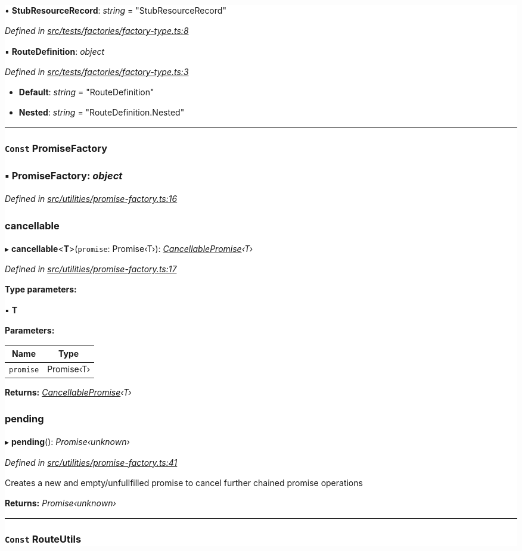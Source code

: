• **StubResourceRecord**: *string* = "StubResourceRecord"

*Defined in [src/tests/factories/factory-type.ts:8](https://github.com/brandongregoryscott/AndcultureCode.JavaScript.React/blob/b4a48e2/src/tests/factories/factory-type.ts#L8)*

▪ **RouteDefinition**: *object*

*Defined in [src/tests/factories/factory-type.ts:3](https://github.com/brandongregoryscott/AndcultureCode.JavaScript.React/blob/b4a48e2/src/tests/factories/factory-type.ts#L3)*

* **Default**: *string* = "RouteDefinition"

* **Nested**: *string* = "RouteDefinition.Nested"

___

### `Const` PromiseFactory

### ▪ **PromiseFactory**: *object*

*Defined in [src/utilities/promise-factory.ts:16](https://github.com/brandongregoryscott/AndcultureCode.JavaScript.React/blob/b4a48e2/src/utilities/promise-factory.ts#L16)*

###  cancellable

▸ **cancellable**<**T**>(`promise`: Promise‹T›): *[CancellablePromise](README.md#cancellablepromise)‹T›*

*Defined in [src/utilities/promise-factory.ts:17](https://github.com/brandongregoryscott/AndcultureCode.JavaScript.React/blob/b4a48e2/src/utilities/promise-factory.ts#L17)*

**Type parameters:**

▪ **T**

**Parameters:**

Name | Type |
------ | ------ |
`promise` | Promise‹T› |

**Returns:** *[CancellablePromise](README.md#cancellablepromise)‹T›*

###  pending

▸ **pending**(): *Promise‹unknown›*

*Defined in [src/utilities/promise-factory.ts:41](https://github.com/brandongregoryscott/AndcultureCode.JavaScript.React/blob/b4a48e2/src/utilities/promise-factory.ts#L41)*

Creates a new and empty/unfullfilled promise to cancel further
chained promise operations

**Returns:** *Promise‹unknown›*

___

### `Const` RouteUtils
